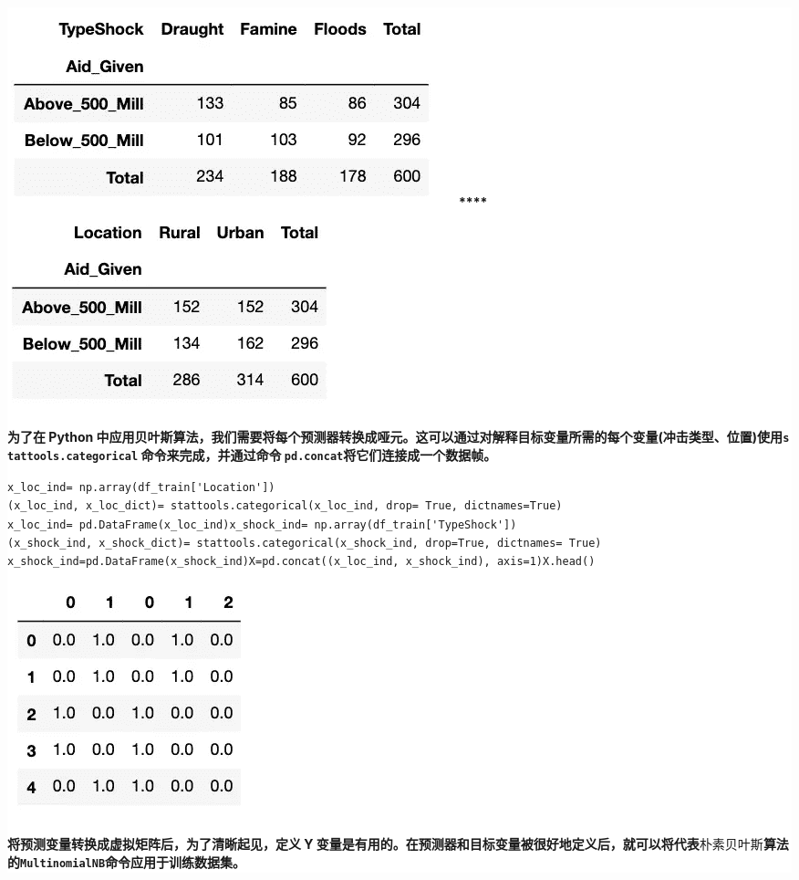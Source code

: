 **![](img/44687d670ccd3f15a49c3c2bf3b44dad.png)****![](img/5876900a5bf0bff9d49d679928e87360.png)**

**为了在 **Python** 中应用贝叶斯算法，我们需要将每个预测器转换成哑元。这可以通过对解释目标变量所需的每个变量(冲击类型、位置)使用`stattools.categorical` 命令来完成，并通过命令 `pd.concat`将它们连接成一个数据帧。**

```
x_loc_ind= np.array(df_train['Location'])
(x_loc_ind, x_loc_dict)= stattools.categorical(x_loc_ind, drop= True, dictnames=True)
x_loc_ind= pd.DataFrame(x_loc_ind)x_shock_ind= np.array(df_train['TypeShock'])
(x_shock_ind, x_shock_dict)= stattools.categorical(x_shock_ind, drop=True, dictnames= True)
x_shock_ind=pd.DataFrame(x_shock_ind)X=pd.concat((x_loc_ind, x_shock_ind), axis=1)X.head()
```

**![](img/ccf014f211f5286d23de364cd4a47a4c.png)**

**将预测变量转换成虚拟矩阵后，为了清晰起见，定义 Y 变量是有用的。在预测器和目标变量被很好地定义后，就可以将代表**朴素贝叶斯**算法的`MultinomialNB`命令应用于训练数据集。**
